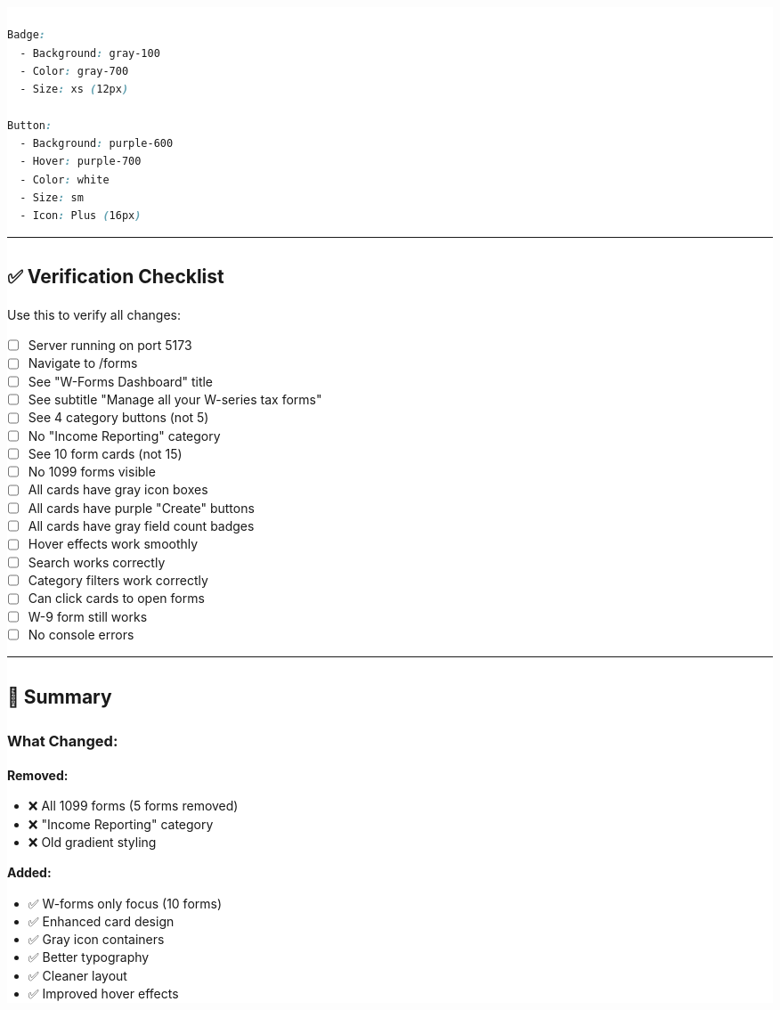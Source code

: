 ```css

Badge:
  - Background: gray-100
  - Color: gray-700
  - Size: xs (12px)

Button:
  - Background: purple-600
  - Hover: purple-700
  - Color: white
  - Size: sm
  - Icon: Plus (16px)
```

---

## ✅ Verification Checklist

Use this to verify all changes:

- [ ] Server running on port 5173
- [ ] Navigate to /forms
- [ ] See "W-Forms Dashboard" title
- [ ] See subtitle "Manage all your W-series tax forms"
- [ ] See 4 category buttons (not 5)
- [ ] No "Income Reporting" category
- [ ] See 10 form cards (not 15)
- [ ] No 1099 forms visible
- [ ] All cards have gray icon boxes
- [ ] All cards have purple "Create" buttons
- [ ] All cards have gray field count badges
- [ ] Hover effects work smoothly
- [ ] Search works correctly
- [ ] Category filters work correctly
- [ ] Can click cards to open forms
- [ ] W-9 form still works
- [ ] No console errors

---

## 🎉 Summary

### **What Changed:**

**Removed:**
- ❌ All 1099 forms (5 forms removed)
- ❌ "Income Reporting" category
- ❌ Old gradient styling

**Added:**
- ✅ W-forms only focus (10 forms)
- ✅ Enhanced card design
- ✅ Gray icon containers
- ✅ Better typography
- ✅ Cleaner layout
- ✅ Improved hover effects
